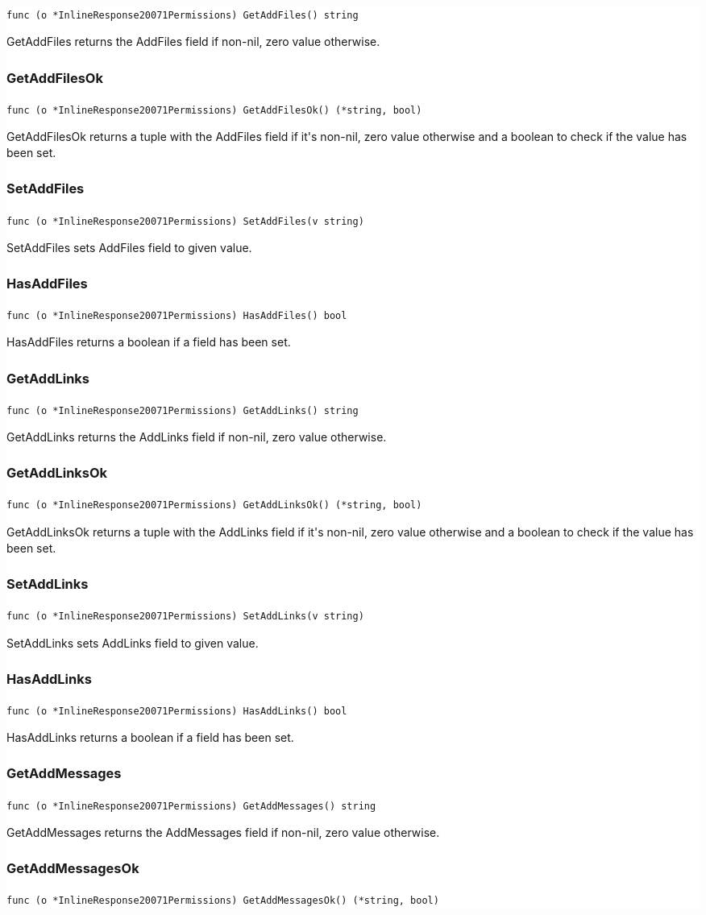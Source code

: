 `func (o *InlineResponse20071Permissions) GetAddFiles() string`

GetAddFiles returns the AddFiles field if non-nil, zero value otherwise.

### GetAddFilesOk

`func (o *InlineResponse20071Permissions) GetAddFilesOk() (*string, bool)`

GetAddFilesOk returns a tuple with the AddFiles field if it's non-nil, zero value otherwise
and a boolean to check if the value has been set.

### SetAddFiles

`func (o *InlineResponse20071Permissions) SetAddFiles(v string)`

SetAddFiles sets AddFiles field to given value.

### HasAddFiles

`func (o *InlineResponse20071Permissions) HasAddFiles() bool`

HasAddFiles returns a boolean if a field has been set.

### GetAddLinks

`func (o *InlineResponse20071Permissions) GetAddLinks() string`

GetAddLinks returns the AddLinks field if non-nil, zero value otherwise.

### GetAddLinksOk

`func (o *InlineResponse20071Permissions) GetAddLinksOk() (*string, bool)`

GetAddLinksOk returns a tuple with the AddLinks field if it's non-nil, zero value otherwise
and a boolean to check if the value has been set.

### SetAddLinks

`func (o *InlineResponse20071Permissions) SetAddLinks(v string)`

SetAddLinks sets AddLinks field to given value.

### HasAddLinks

`func (o *InlineResponse20071Permissions) HasAddLinks() bool`

HasAddLinks returns a boolean if a field has been set.

### GetAddMessages

`func (o *InlineResponse20071Permissions) GetAddMessages() string`

GetAddMessages returns the AddMessages field if non-nil, zero value otherwise.

### GetAddMessagesOk

`func (o *InlineResponse20071Permissions) GetAddMessagesOk() (*string, bool)`
